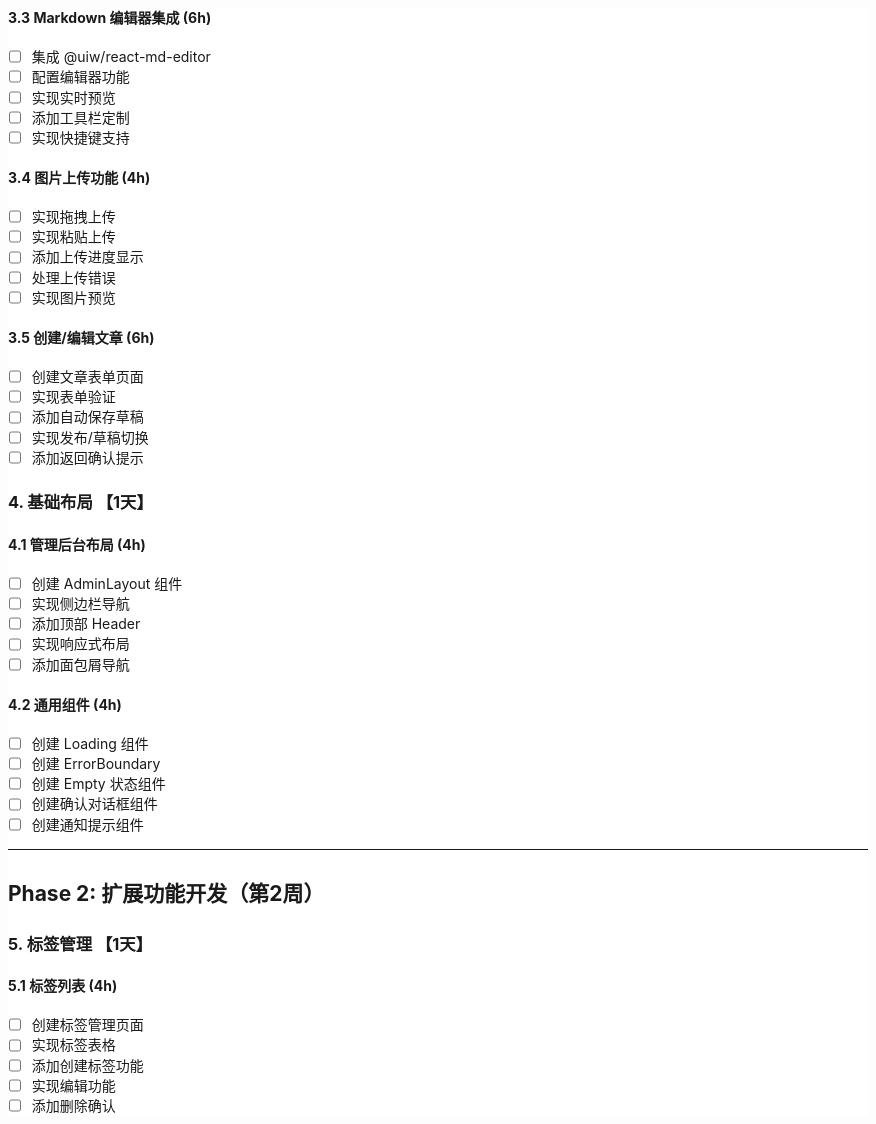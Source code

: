 #### 3.3 Markdown 编辑器集成 (6h)
- [ ] 集成 @uiw/react-md-editor
- [ ] 配置编辑器功能
- [ ] 实现实时预览
- [ ] 添加工具栏定制
- [ ] 实现快捷键支持

#### 3.4 图片上传功能 (4h)
- [ ] 实现拖拽上传
- [ ] 实现粘贴上传
- [ ] 添加上传进度显示
- [ ] 处理上传错误
- [ ] 实现图片预览

#### 3.5 创建/编辑文章 (6h)
- [ ] 创建文章表单页面
- [ ] 实现表单验证
- [ ] 添加自动保存草稿
- [ ] 实现发布/草稿切换
- [ ] 添加返回确认提示

### 4. 基础布局 【1天】

#### 4.1 管理后台布局 (4h)
- [ ] 创建 AdminLayout 组件
- [ ] 实现侧边栏导航
- [ ] 添加顶部 Header
- [ ] 实现响应式布局
- [ ] 添加面包屑导航

#### 4.2 通用组件 (4h)
- [ ] 创建 Loading 组件
- [ ] 创建 ErrorBoundary
- [ ] 创建 Empty 状态组件
- [ ] 创建确认对话框组件
- [ ] 创建通知提示组件

---

## Phase 2: 扩展功能开发（第2周）

### 5. 标签管理 【1天】

#### 5.1 标签列表 (4h)
- [ ] 创建标签管理页面
- [ ] 实现标签表格
- [ ] 添加创建标签功能
- [ ] 实现编辑功能
- [ ] 添加删除确认
